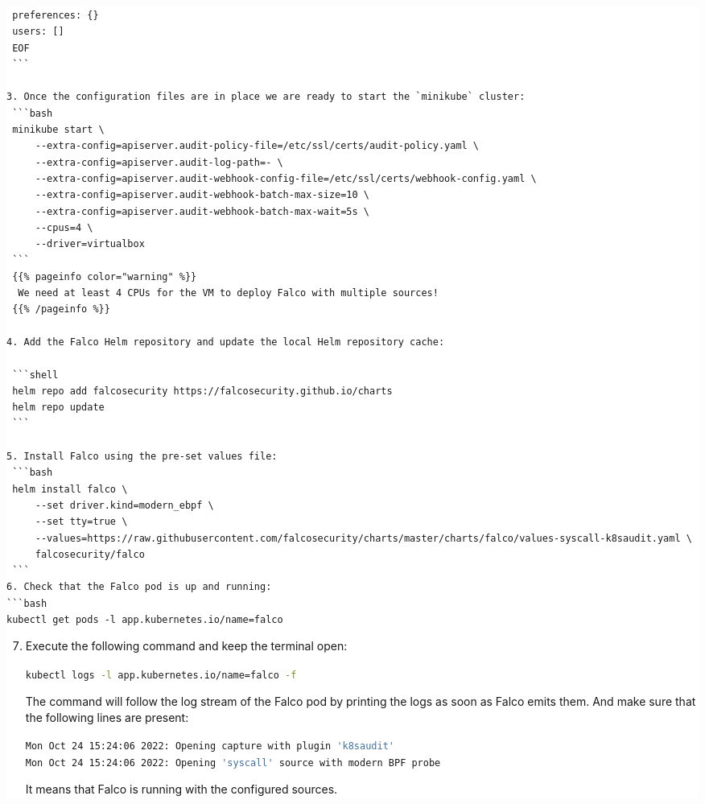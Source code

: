    ```shell
    preferences: {}
    users: []
    EOF
    ```

3. Once the configuration files are in place we are ready to start the `minikube` cluster:
    ```bash
    minikube start \
        --extra-config=apiserver.audit-policy-file=/etc/ssl/certs/audit-policy.yaml \
        --extra-config=apiserver.audit-log-path=- \
        --extra-config=apiserver.audit-webhook-config-file=/etc/ssl/certs/webhook-config.yaml \
        --extra-config=apiserver.audit-webhook-batch-max-size=10 \
        --extra-config=apiserver.audit-webhook-batch-max-wait=5s \
        --cpus=4 \
        --driver=virtualbox
    ```
    {{% pageinfo color="warning" %}}
     We need at least 4 CPUs for the VM to deploy Falco with multiple sources!
    {{% /pageinfo %}}

4. Add the Falco Helm repository and update the local Helm repository cache:

    ```shell
    helm repo add falcosecurity https://falcosecurity.github.io/charts
    helm repo update
    ```

5. Install Falco using the pre-set values file:
    ```bash
    helm install falco \
        --set driver.kind=modern_ebpf \
        --set tty=true \
        --values=https://raw.githubusercontent.com/falcosecurity/charts/master/charts/falco/values-syscall-k8saudit.yaml \
        falcosecurity/falco
    ```
6. Check that the Falco pod is up and running:
   ```bash
   kubectl get pods -l app.kubernetes.io/name=falco
   ```
7. Execute the following command and keep the terminal open:
   ```bash
   kubectl logs -l app.kubernetes.io/name=falco -f
   ```
   The command will follow the log stream of the Falco pod by printing the logs as soon as Falco emits them. And make sure that the following lines are present:
   ```bash
   Mon Oct 24 15:24:06 2022: Opening capture with plugin 'k8saudit'
   Mon Oct 24 15:24:06 2022: Opening 'syscall' source with modern BPF probe
   ```
   It means that Falco is running with the configured sources.
